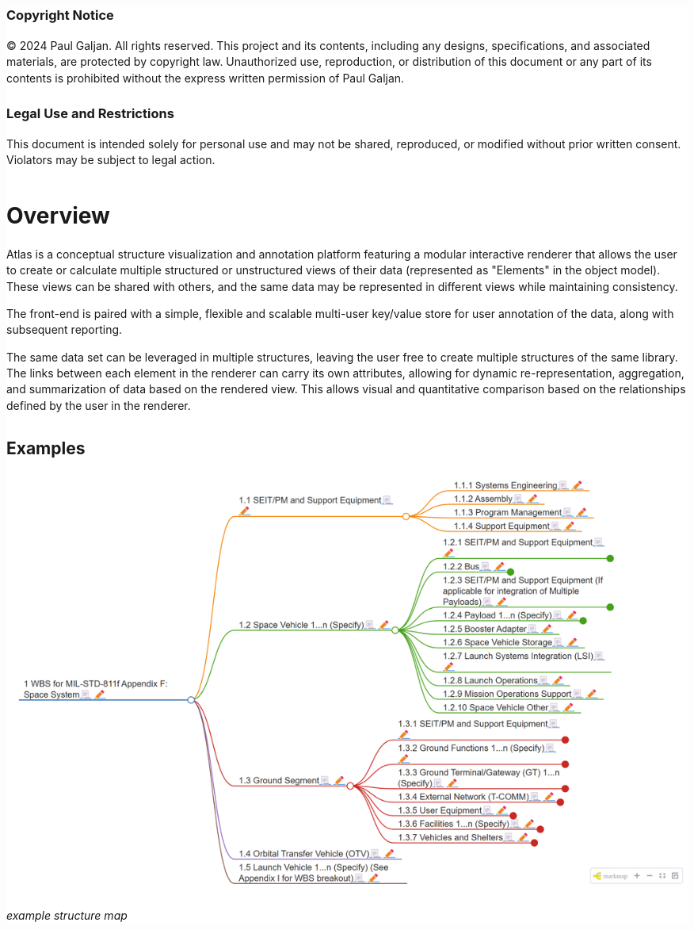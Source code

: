 ### Copyright Notice

© 2024 Paul Galjan. All rights reserved. This project and its contents, including any designs, specifications, and associated materials, are protected by copyright law. Unauthorized use, reproduction, or distribution of this document or any part of its contents is prohibited without the express written permission of Paul Galjan.

### Legal Use and Restrictions

This document is intended solely for personal use and may not be shared, reproduced, or modified without prior written consent. Violators may be subject to legal action.

# Overview
Atlas is a conceptual structure visualization and annotation platform featuring a modular interactive renderer that allows the user to create or calculate multiple structured or unstructured views of their data (represented as "Elements" in the object model). These views can be shared with others, and the same data may be represented in different views while maintaining consistency.

The front-end is paired with a simple, flexible and scalable multi-user key/value store for user annotation of the data, along with subsequent reporting.

The same data set can be leveraged in multiple structures, leaving the user free to create multiple structures of the same library. The links between each element in the renderer can carry its own attributes, allowing for dynamic re-representation, aggregation, and summarization of data based on the rendered view.  This allows visual and quantitative comparison based on the relationships defined by the user in the renderer. 

## Examples

![map](./drawio/exampleMap.png)
###### example structure map
